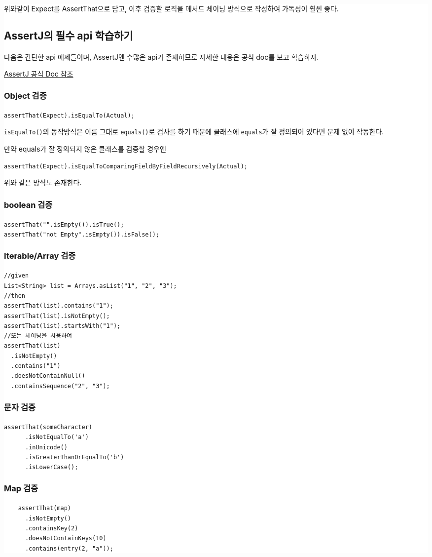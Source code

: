 위와같이 Expect를 AssertThat으로 담고, 이후 검증할 로직을 메서드 체이닝 방식으로 작성하여 가독성이 훨씬 좋다.

## AssertJ의 필수 api 학습하기

다음은 간단한 api 예제들이며, AssertJ엔 수많은 api가 존재하므로 자세한 내용은 공식 doc를 보고 학습하자.

[AssertJ 공식 Doc 참조](http://joel-costigliola.github.io/assertj/core-8/api/index.html)

### Object 검증

    assertThat(Expect).isEqualTo(Actual);

`isEqualTo()`의 동작방식은 이름 그대로 `equals()`로 검사를 하기 때문에 클래스에 `equals`가 잘 정의되어 있다면 문제 없이 작동한다.

만약 equals가 잘 정의되지 않은 클래스를 검증할 경우엔

    assertThat(Expect).isEqualToComparingFieldByFieldRecursively(Actual);

위와 같은 방식도 존재한다.
    
### boolean 검증

    assertThat("".isEmpty()).isTrue();
    assertThat("not Empty".isEmpty()).isFalse();

###  Iterable/Array 검증

    //given
    List<String> list = Arrays.asList("1", "2", "3");
    //then
    assertThat(list).contains("1");
    assertThat(list).isNotEmpty();
    assertThat(list).startsWith("1");
    //또는 체이닝을 사용하여
    assertThat(list)
      .isNotEmpty()
      .contains("1")
      .doesNotContainNull()
      .containsSequence("2", "3");
    
### 문자 검증

    assertThat(someCharacter)
          .isNotEqualTo('a')
          .inUnicode()
          .isGreaterThanOrEqualTo('b')
          .isLowerCase();
          
### Map 검증

        assertThat(map)
          .isNotEmpty()
          .containsKey(2)
          .doesNotContainKeys(10)
          .contains(entry(2, "a"));
          